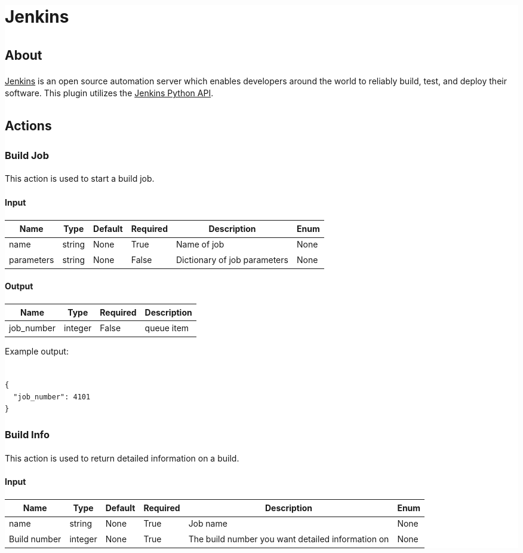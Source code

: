 
# Jenkins

## About

[Jenkins](https://jenkins.io/) is an open source automation server which enables developers around the world to reliably build, test, and deploy their software.
This plugin utilizes the [Jenkins Python API](http://git.openstack.org/cgit/openstack/python-jenkins).

## Actions

### Build Job

This action is used to start a build job.

#### Input

|Name|Type|Default|Required|Description|Enum|
|----|----|-------|--------|-----------|----|
|name|string|None|True|Name of job|None|
|parameters|string|None|False|Dictionary of job parameters|None|

#### Output

|Name|Type|Required|Description|
|----|----|--------|-----------|
|job_number|integer|False|queue item|

Example output:

```

{
  "job_number": 4101
}

```

### Build Info

This action is used to return detailed information on a build.

#### Input

|Name|Type|Default|Required|Description|Enum|
|----|----|-------|--------|-----------|----|
|name|string|None|True|Job name|None|
|Build number|integer|None|True|The build number you want detailed information on|None|
